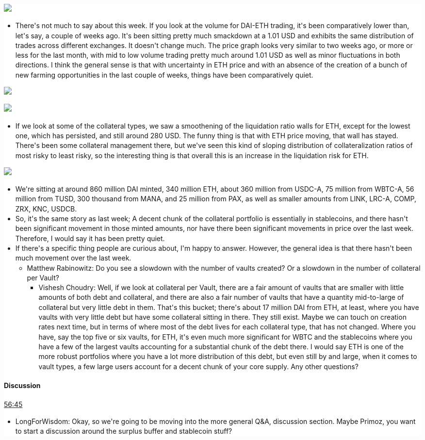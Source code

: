 ![](https://i.imgur.com/g4iAp2t.png)

- There's not much to say about this week. If you look at the volume for DAI-ETH trading, it's been comparatively lower than, let's say, a couple of weeks ago. It's been sitting pretty much smackdown at a 1.01 USD and exhibits the same distribution of trades across different exchanges. It doesn't change much. The price graph looks very similar to two weeks ago, or more or less for the last month, with mid to low volume trading pretty much around 1.01 USD as well as minor fluctuations in both directions. I think the general sense is that with uncertainty in ETH price and with an absence of the creation of a bunch of new farming opportunities in the last couple of weeks, things have been comparatively quiet.

![](https://i.imgur.com/ylMOy6l.png)

![](https://i.imgur.com/dajxVcm.png)

- If we look at some of the collateral types, we saw a smoothening of the liquidation ratio walls for ETH, except for the lowest one, which has persisted, and still around 280 USD. The funny thing is that with ETH price moving, that wall has stayed. There's been some collateral management there, but we've seen this kind of sloping distribution of collateralization ratios of most risky to least risky, so the interesting thing is that overall this is an increase in the liquidation risk for ETH.

![](https://i.imgur.com/9bID6Am.png)

- We're sitting at around 860 million DAI minted, 340 million ETH, about 360 million from USDC-A, 75 million from WBTC-A, 56 million from TUSD, 300 thousand from MANA, and 25 million from PAX, as well as smaller amounts from LINK, LRC-A, COMP, ZRX, KNC, USDCB.
-  So, it's the same story as last week; A decent chunk of the collateral portfolio is essentially in stablecoins, and there hasn't been significant movement in those minted amounts, nor have there been significant movements in price over the last week. Therefore, I would say it has been pretty quiet.
- If there's a specific thing people are curious about, I'm happy to answer. However, the general idea is that there hasn't been much movement over the last week.
    - Matthew Rabinowitz: Do you see a slowdown with the number of vaults created? Or a slowdown in the number of collateral per Vault?
        - Vishesh Choudry: Well, if we look at collateral per Vault, there are a fair amount of vaults that are smaller with little amounts of both debt and collateral, and there are also a fair number of vaults that have a quantity mid-to-large of collateral but very little debt in them. That's this bucket; there's about 17 million DAI from ETH, at least, where you have vaults with very little debt but have some collateral sitting in there. They still exist. Maybe we can touch on creation rates next time, but in terms of where most of the debt lives for each collateral type, that has not changed. Where you have, say the top five or six vaults, for ETH, it's even much more significant for WBTC and the stablecoins where you have a few of the largest vaults accounting for a substantial chunk of the debt there. I would say ETH is one of the more robust portfolios where you have a lot more distribution of this debt, but even still by and large, when it comes to vault types, a few large users account for a decent chunk of your core supply. Any other questions?

#### Discussion

[56:45](https://youtu.be/M-oHe86l1f0?t=3407)

- LongForWisdom: Okay, so we're going to be moving into the more general Q&A, discussion section. Maybe Primoz, you want to start a discussion around the surplus buffer and stablecoin stuff?